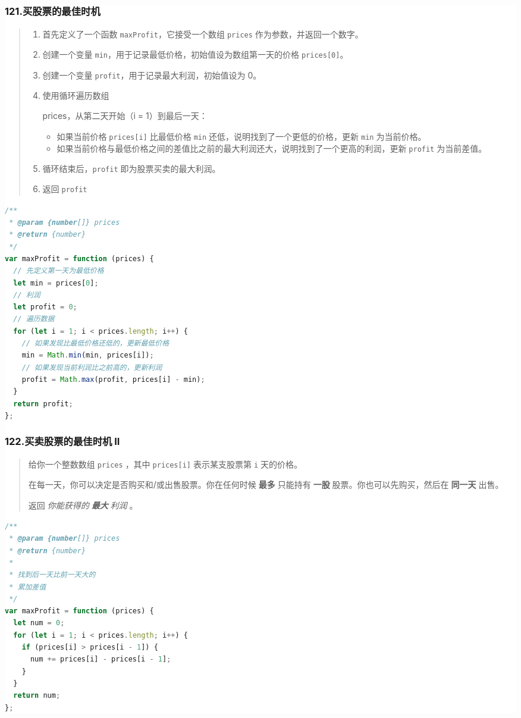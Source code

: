### 121.买股票的最佳时机

> 1. 首先定义了一个函数 `maxProfit`，它接受一个数组 `prices` 作为参数，并返回一个数字。
>
> 2. 创建一个变量 `min`，用于记录最低价格，初始值设为数组第一天的价格 `prices[0]`。
>
> 3. 创建一个变量 `profit`，用于记录最大利润，初始值设为 0。
>
> 4. 使用循环遍历数组
>
>    prices，从第二天开始（i = 1）到最后一天：
>
>    - 如果当前价格 `prices[i]` 比最低价格 `min` 还低，说明找到了一个更低的价格，更新 `min` 为当前价格。
>    - 如果当前价格与最低价格之间的差值比之前的最大利润还大，说明找到了一个更高的利润，更新 `profit` 为当前差值。
>
> 5. 循环结束后，`profit` 即为股票买卖的最大利润。
>
> 6. 返回 `profit`

```js
/**
 * @param {number[]} prices
 * @return {number}
 */
var maxProfit = function (prices) {
  // 先定义第一天为最低价格
  let min = prices[0];
  // 利润
  let profit = 0;
  // 遍历数据
  for (let i = 1; i < prices.length; i++) {
    // 如果发现比最低价格还低的，更新最低价格
    min = Math.min(min, prices[i]);
    // 如果发现当前利润比之前高的，更新利润
    profit = Math.max(profit, prices[i] - min);
  }
  return profit;
};
```

### 122.买卖股票的最佳时机 II

> 给你一个整数数组 `prices` ，其中 `prices[i]` 表示某支股票第 `i` 天的价格。
>
> 在每一天，你可以决定是否购买和/或出售股票。你在任何时候 **最多** 只能持有 **一股** 股票。你也可以先购买，然后在 **同一天** 出售。
>
> 返回 _你能获得的 **最大** 利润_ 。

```js
/**
 * @param {number[]} prices
 * @return {number}
 *
 * 找到后一天比前一天大的
 * 累加差值
 */
var maxProfit = function (prices) {
  let num = 0;
  for (let i = 1; i < prices.length; i++) {
    if (prices[i] > prices[i - 1]) {
      num += prices[i] - prices[i - 1];
    }
  }
  return num;
};
```